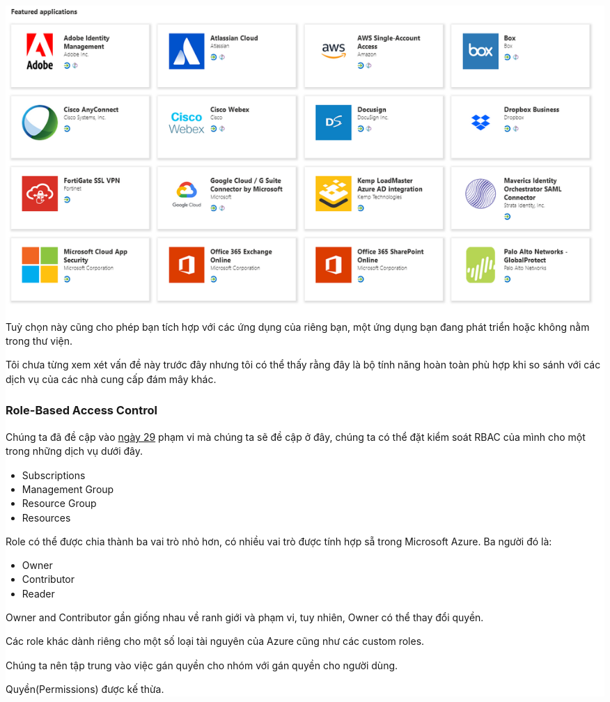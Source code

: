 ![](../../Days/Images/Day30_Cloud4.png)

Tuỳ chọn này cũng cho phép bạn tích hợp với các ứng dụng của riêng bạn, một ứng dụng bạn đang phát triển hoặc không nằm trong thư viện.

Tôi chưa từng xem xét vấn đề này trước đây nhưng tôi có thể thấy rằng đây là bộ tính năng hoàn toàn phù hợp khi so sánh với các dịch vụ của các nhà cung cấp đám mây khác.

### Role-Based Access Control

Chúng ta đã đề cập vào [ngày 29](day29.md) phạm vi mà chúng ta sẽ đề cập ở đây, chúng ta có thể đặt kiểm soát RBAC của mình cho một trong những dịch vụ dưới đây.

- Subscriptions
- Management Group
- Resource Group
- Resources

Role có thể được chia thành ba vai trò nhỏ hơn, có nhiều vai trò được tính hợp sẵ trong Microsoft Azure. Ba người đó là:

- Owner
- Contributor
- Reader

Owner and Contributor gần giống nhau về ranh giới và phạm vi, tuy nhiên, Owner có thể thay đổi quyền.

Các role khác dành riêng cho một số loại tài nguyên của Azure cũng như các custom roles.

Chúng ta nên tập trung vào việc gán quyền cho nhóm với gán quyền cho người dùng.

Quyền(Permissions) được kế thừa.
